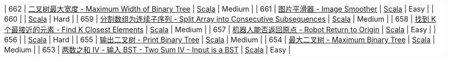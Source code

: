 |	662	|	[二叉树最大宽度 - Maximum Width of Binary Tree](https://www.cnblogs.com/strengthen/p/10492131.html)	|	[Scala](https://github.com/strengthen/LeetCode/tree/master/Scala/662.scala)	|	Medium	|
|	661	|	[图片平滑器 - Image Smoother](https://www.cnblogs.com/strengthen/p/10488878.html)	|	[Scala](https://github.com/strengthen/LeetCode/tree/master/Scala/661.scala)	|	Easy	|
|	660	|	[]()	|	[Scala](https://github.com/strengthen/LeetCode/tree/master/Scala/660.scala)	|	Hard	|
|	659	|	[分割数组为连续子序列 - Split Array into Consecutive Subsequences](https://www.cnblogs.com/strengthen/p/10488832.html)	|	[Scala](https://github.com/strengthen/LeetCode/tree/master/Scala/659.scala)	|	Medium	|
|	658	|	[找到 K 个最接近的元素 - Find K Closest Elements](https://www.cnblogs.com/strengthen/p/10485967.html)	|	[Scala](https://github.com/strengthen/LeetCode/tree/master/Scala/658.scala)	|	Medium	|
|	657	|	[机器人能否返回原点 - Robot Return to Origin](https://www.cnblogs.com/strengthen/p/10485839.html)	|	[Scala](https://github.com/strengthen/LeetCode/tree/master/Scala/657.scala)	|	Easy	|
|	656	|	[]()	|	[Scala](https://github.com/strengthen/LeetCode/tree/master/Scala/656.scala)	|	Hard	|
|	655	|	[输出二叉树 - Print Binary Tree](https://www.cnblogs.com/strengthen/p/10485773.html)	|	[Scala](https://github.com/strengthen/LeetCode/tree/master/Scala/655.scala)	|	Medium	|
|	654	|	[最大二叉树 - Maximum Binary Tree](https://www.cnblogs.com/strengthen/p/10485675.html)	|	[Scala](https://github.com/strengthen/LeetCode/tree/master/Scala/654.scala)	|	Medium	|
|	653	|	[两数之和 IV - 输入 BST - Two Sum IV - Input is a BST](https://www.cnblogs.com/strengthen/p/10485576.html)	|	[Scala](https://github.com/strengthen/LeetCode/tree/master/Scala/653.scala)	|	Easy	|
